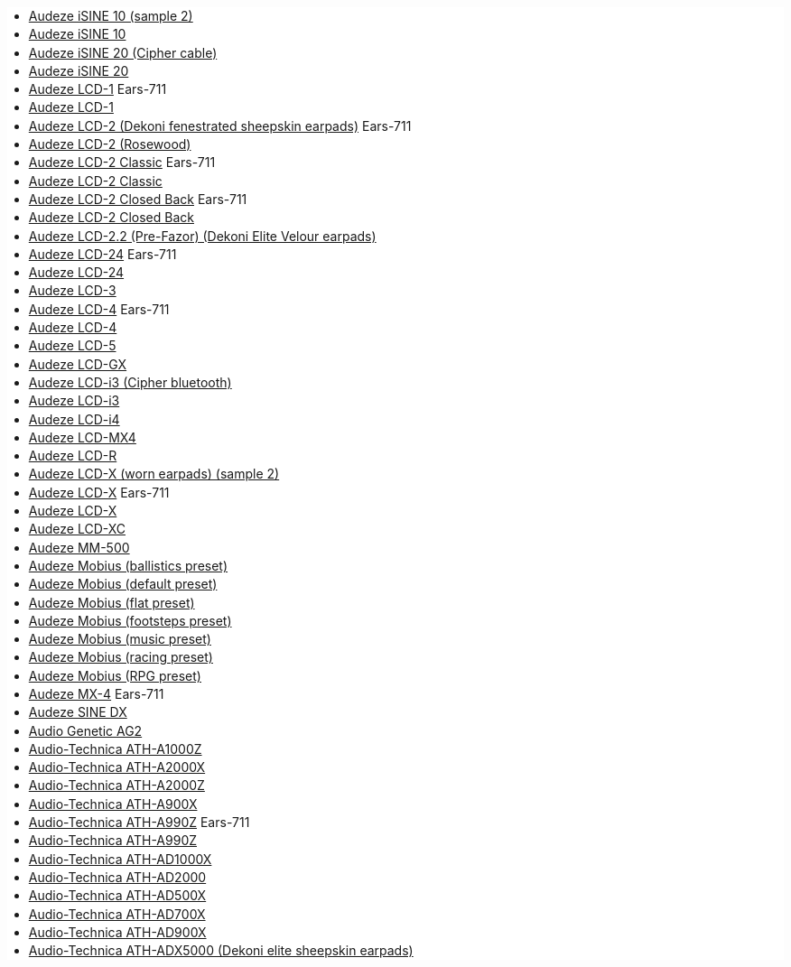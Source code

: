 - [Audeze iSINE 10 (sample 2)](./ief_neutral_in-ear/Audeze%20iSINE%2010%20(sample%202))
- [Audeze iSINE 10](./ief_neutral_in-ear/Audeze%20iSINE%2010)
- [Audeze iSINE 20 (Cipher cable)](./ief_neutral_in-ear/Audeze%20iSINE%2020%20(Cipher%20cable))
- [Audeze iSINE 20](./ief_neutral_in-ear/Audeze%20iSINE%2020)
- [Audeze LCD-1](./ears-711_ief_neutral_over-ear/Audeze%20LCD-1) Ears-711
- [Audeze LCD-1](./gras_43ag-7_ief_neutral_over-ear/Audeze%20LCD-1)
- [Audeze LCD-2 (Dekoni fenestrated sheepskin earpads)](./ears-711_ief_neutral_over-ear/Audeze%20LCD-2%20(Dekoni%20fenestrated%20sheepskin%20earpads)) Ears-711
- [Audeze LCD-2 (Rosewood)](./gras_43ag-7_ief_neutral_over-ear/Audeze%20LCD-2%20(Rosewood))
- [Audeze LCD-2 Classic](./ears-711_ief_neutral_over-ear/Audeze%20LCD-2%20Classic) Ears-711
- [Audeze LCD-2 Classic](./gras_43ag-7_ief_neutral_over-ear/Audeze%20LCD-2%20Classic)
- [Audeze LCD-2 Closed Back](./ears-711_ief_neutral_over-ear/Audeze%20LCD-2%20Closed%20Back) Ears-711
- [Audeze LCD-2 Closed Back](./gras_43ag-7_ief_neutral_over-ear/Audeze%20LCD-2%20Closed%20Back)
- [Audeze LCD-2.2 (Pre-Fazor) (Dekoni Elite Velour earpads)](./gras_43ag-7_ief_neutral_over-ear/Audeze%20LCD-2.2%20(Pre-Fazor)%20(Dekoni%20Elite%20Velour%20earpads))
- [Audeze LCD-24](./ears-711_ief_neutral_over-ear/Audeze%20LCD-24) Ears-711
- [Audeze LCD-24](./gras_43ag-7_ief_neutral_over-ear/Audeze%20LCD-24)
- [Audeze LCD-3](./gras_43ag-7_ief_neutral_over-ear/Audeze%20LCD-3)
- [Audeze LCD-4](./ears-711_ief_neutral_over-ear/Audeze%20LCD-4) Ears-711
- [Audeze LCD-4](./gras_43ag-7_ief_neutral_over-ear/Audeze%20LCD-4)
- [Audeze LCD-5](./gras_43ag-7_ief_neutral_over-ear/Audeze%20LCD-5)
- [Audeze LCD-GX](./gras_43ag-7_ief_neutral_over-ear/Audeze%20LCD-GX)
- [Audeze LCD-i3 (Cipher bluetooth)](./ief_neutral_in-ear/Audeze%20LCD-i3%20(Cipher%20bluetooth))
- [Audeze LCD-i3](./ief_neutral_in-ear/Audeze%20LCD-i3)
- [Audeze LCD-i4](./ief_neutral_in-ear/Audeze%20LCD-i4)
- [Audeze LCD-MX4](./gras_43ag-7_ief_neutral_over-ear/Audeze%20LCD-MX4)
- [Audeze LCD-R](./gras_43ag-7_ief_neutral_over-ear/Audeze%20LCD-R)
- [Audeze LCD-X (worn earpads) (sample 2)](./gras_43ag-7_ief_neutral_over-ear/Audeze%20LCD-X%20(worn%20earpads)%20(sample%202))
- [Audeze LCD-X](./ears-711_ief_neutral_over-ear/Audeze%20LCD-X) Ears-711
- [Audeze LCD-X](./gras_43ag-7_ief_neutral_over-ear/Audeze%20LCD-X)
- [Audeze LCD-XC](./gras_43ag-7_ief_neutral_over-ear/Audeze%20LCD-XC)
- [Audeze MM-500](./gras_43ag-7_ief_neutral_over-ear/Audeze%20MM-500)
- [Audeze Mobius (ballistics preset)](./gras_43ag-7_ief_neutral_over-ear/Audeze%20Mobius%20(ballistics%20preset))
- [Audeze Mobius (default preset)](./gras_43ag-7_ief_neutral_over-ear/Audeze%20Mobius%20(default%20preset))
- [Audeze Mobius (flat preset)](./gras_43ag-7_ief_neutral_over-ear/Audeze%20Mobius%20(flat%20preset))
- [Audeze Mobius (footsteps preset)](./gras_43ag-7_ief_neutral_over-ear/Audeze%20Mobius%20(footsteps%20preset))
- [Audeze Mobius (music preset)](./gras_43ag-7_ief_neutral_over-ear/Audeze%20Mobius%20(music%20preset))
- [Audeze Mobius (racing preset)](./gras_43ag-7_ief_neutral_over-ear/Audeze%20Mobius%20(racing%20preset))
- [Audeze Mobius (RPG preset)](./gras_43ag-7_ief_neutral_over-ear/Audeze%20Mobius%20(RPG%20preset))
- [Audeze MX-4](./ears-711_ief_neutral_over-ear/Audeze%20MX-4) Ears-711
- [Audeze SINE DX](./gras_43ag-7_ief_neutral_over-ear/Audeze%20SINE%20DX)
- [Audio Genetic AG2](./ief_neutral_in-ear/Audio%20Genetic%20AG2)
- [Audio-Technica ATH-A1000Z](./gras_43ag-7_ief_neutral_over-ear/Audio-Technica%20ATH-A1000Z)
- [Audio-Technica ATH-A2000X](./gras_43ag-7_ief_neutral_over-ear/Audio-Technica%20ATH-A2000X)
- [Audio-Technica ATH-A2000Z](./gras_43ag-7_ief_neutral_over-ear/Audio-Technica%20ATH-A2000Z)
- [Audio-Technica ATH-A900X](./gras_43ag-7_ief_neutral_over-ear/Audio-Technica%20ATH-A900X)
- [Audio-Technica ATH-A990Z](./ears-711_ief_neutral_over-ear/Audio-Technica%20ATH-A990Z) Ears-711
- [Audio-Technica ATH-A990Z](./gras_43ag-7_ief_neutral_over-ear/Audio-Technica%20ATH-A990Z)
- [Audio-Technica ATH-AD1000X](./gras_43ag-7_ief_neutral_over-ear/Audio-Technica%20ATH-AD1000X)
- [Audio-Technica ATH-AD2000](./gras_43ag-7_ief_neutral_over-ear/Audio-Technica%20ATH-AD2000)
- [Audio-Technica ATH-AD500X](./gras_43ag-7_ief_neutral_over-ear/Audio-Technica%20ATH-AD500X)
- [Audio-Technica ATH-AD700X](./gras_43ag-7_ief_neutral_over-ear/Audio-Technica%20ATH-AD700X)
- [Audio-Technica ATH-AD900X](./gras_43ag-7_ief_neutral_over-ear/Audio-Technica%20ATH-AD900X)
- [Audio-Technica ATH-ADX5000 (Dekoni elite sheepskin earpads)](./gras_43ag-7_ief_neutral_over-ear/Audio-Technica%20ATH-ADX5000%20(Dekoni%20elite%20sheepskin%20earpads))